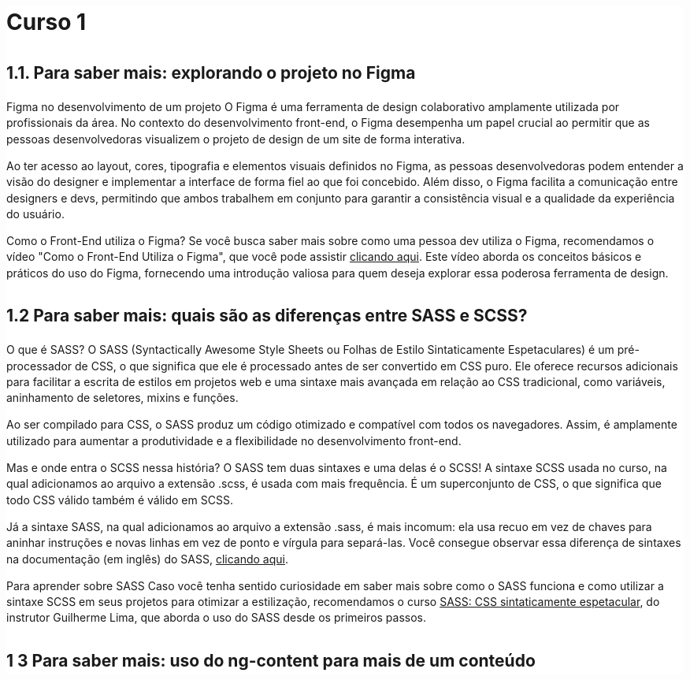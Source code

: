 
# Curso 1

## 1.1. Para saber mais: explorando o projeto no Figma

Figma no desenvolvimento de um projeto
O Figma é uma ferramenta de design colaborativo amplamente utilizada por profissionais da área. No contexto do desenvolvimento front-end, o Figma desempenha um papel crucial ao permitir que as pessoas desenvolvedoras visualizem o projeto de design de um site de forma interativa.

Ao ter acesso ao layout, cores, tipografia e elementos visuais definidos no Figma, as pessoas desenvolvedoras podem entender a visão do designer e implementar a interface de forma fiel ao que foi concebido. Além disso, o Figma facilita a comunicação entre designers e devs, permitindo que ambos trabalhem em conjunto para garantir a consistência visual e a qualidade da experiência do usuário.

Como o Front-End utiliza o Figma?
Se você busca saber mais sobre como uma pessoa dev utiliza o Figma, recomendamos o vídeo "Como o Front-End Utiliza o Figma", que você pode assistir [clicando aqui](https://cursos.alura.com.br/extra/alura-mais/como-front-end-utiliza-o-figma-c858). Este vídeo aborda os conceitos básicos e práticos do uso do Figma, fornecendo uma introdução valiosa para quem deseja explorar essa poderosa ferramenta de design.

## 1.2 Para saber mais: quais são as diferenças entre SASS e SCSS?

O que é SASS?
O SASS (Syntactically Awesome Style Sheets ou Folhas de Estilo Sintaticamente Espetaculares) é um pré-processador de CSS, o que significa que ele é processado antes de ser convertido em CSS puro. Ele oferece recursos adicionais para facilitar a escrita de estilos em projetos web e uma sintaxe mais avançada em relação ao CSS tradicional, como variáveis, aninhamento de seletores, mixins e funções.

Ao ser compilado para CSS, o SASS produz um código otimizado e compatível com todos os navegadores. Assim, é amplamente utilizado para aumentar a produtividade e a flexibilidade no desenvolvimento front-end.

Mas e onde entra o SCSS nessa história?
O SASS tem duas sintaxes e uma delas é o SCSS! A sintaxe SCSS usada no curso, na qual adicionamos ao arquivo a extensão .scss, é usada com mais frequência. É um superconjunto de CSS, o que significa que todo CSS válido também é válido em SCSS.

Já a sintaxe SASS, na qual adicionamos ao arquivo a extensão .sass, é mais incomum: ela usa recuo em vez de chaves para aninhar instruções e novas linhas em vez de ponto e vírgula para separá-las. Você consegue observar essa diferença de sintaxes na documentação (em inglês) do SASS, [clicando aqui](https://sass-lang.com/guide#:~:text=With%20that%20in%20mind%2C%20here%27s%20an%20example%20of%20some%20typical%20styles%20for%20a%C2%A0site%27s%20navigation%3A).

Para aprender sobre SASS
Caso você tenha sentido curiosidade em saber mais sobre como o SASS funciona e como utilizar a sintaxe SCSS em seus projetos para otimizar a estilização, recomendamos o curso [SASS: CSS sintaticamente espetacular](https://cursos.alura.com.br/course/sass-css-sintaticamente-espetacular), do instrutor Guilherme Lima, que aborda o uso do SASS desde os primeiros passos.

## 1 3 Para saber mais: uso do ng-content para mais de um conteúdo
